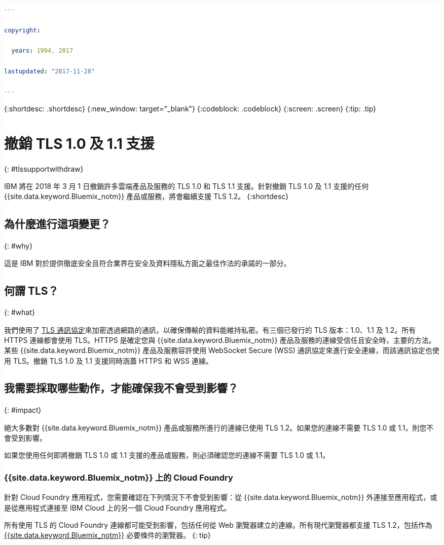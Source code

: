 ```yaml
---

copyright:

  years: 1994, 2017

lastupdated: "2017-11-28"

---
```


{:shortdesc: .shortdesc}
{:new_window: target="_blank"}
{:codeblock: .codeblock}
{:screen: .screen}
{:tip: .tip}

# 撤銷 TLS 1.0 及 1.1 支援
{: #tlssupportwithdraw}

IBM 將在 2018 年 3 月 1 日撤銷許多雲端產品及服務的 TLS 1.0 和 TLS 1.1 支援。針對撤銷 TLS 1.0 及 1.1 支援的任何 {{site.data.keyword.Bluemix_notm}} 產品或服務，將會繼續支援 TLS 1.2。
{:shortdesc}

## 為什麼進行這項變更？
{: #why}

這是 IBM 對於提供徹底安全且符合業界在安全及資料隱私方面之最佳作法的承諾的一部分。

## 何謂 TLS？
{: #what}

我們使用了 [TLS 通訊協定](https://en.wikipedia.org/wiki/Transport_Layer_Security)來加密透過網路的通訊，以確保傳輸的資料能維持私密。有三個已發行的 TLS 版本：1.0、1.1 及 1.2。所有 HTTPS 連線都會使用 TLS。HTTPS 是確定您與 {{site.data.keyword.Bluemix_notm}} 產品及服務的連線受信任且安全時，主要的方法。某些 {{site.data.keyword.Bluemix_notm}} 產品及服務容許使用 WebSocket Secure (WSS) 通訊協定來進行安全連線，而該通訊協定也使用 TLS。撤銷 TLS 1.0 及 1.1 支援同時涵蓋 HTTPS 和 WSS 連線。

## 我需要採取哪些動作，才能確保我不會受到影響？
{: #impact}

絕大多數對 {{site.data.keyword.Bluemix_notm}} 產品或服務所進行的連線已使用 TLS 1.2。如果您的連線不需要 TLS 1.0 或 1.1，則您不會受到影響。 

如果您使用任何即將撤銷 TLS 1.0 或 1.1 支援的產品或服務，則必須確認您的連線不需要 TLS 1.0 或 1.1。

### {{site.data.keyword.Bluemix_notm}} 上的 Cloud Foundry

針對 Cloud Foundry 應用程式，您需要確認在下列情況下不會受到影響：從 {{site.data.keyword.Bluemix_notm}} 外連接至應用程式，或是從應用程式連接至 IBM Cloud 上的另一個 Cloud Foundry 應用程式。

所有使用 TLS 的 Cloud Foundry 連線都可能受到影響，包括任何從 Web 瀏覽器建立的連線。所有現代瀏覽器都支援 TLS 1.2，包括作為 [{{site.data.keyword.Bluemix_notm}}](https://console.bluemix.net/docs/overview/prereqs.html#browsers) 必要條件的瀏覽器。
{: tip}
